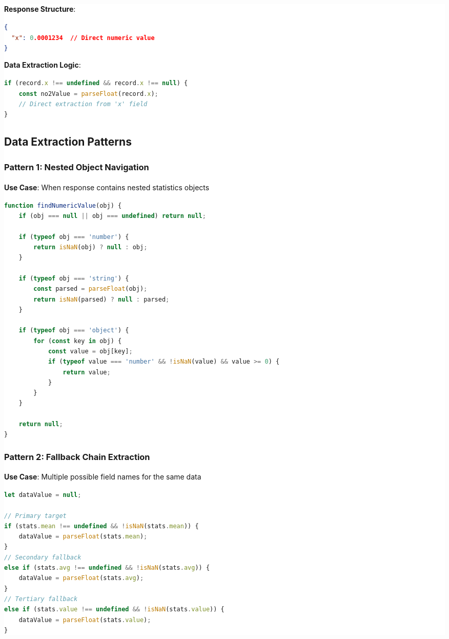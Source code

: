 **Response Structure**:
```json
{
  "x": 0.0001234  // Direct numeric value
}
```

**Data Extraction Logic**:
```javascript
if (record.x !== undefined && record.x !== null) {
    const no2Value = parseFloat(record.x);
    // Direct extraction from 'x' field
}
```

## Data Extraction Patterns

### Pattern 1: Nested Object Navigation

**Use Case**: When response contains nested statistics objects

```javascript
function findNumericValue(obj) {
    if (obj === null || obj === undefined) return null;
    
    if (typeof obj === 'number') {
        return isNaN(obj) ? null : obj;
    }
    
    if (typeof obj === 'string') {
        const parsed = parseFloat(obj);
        return isNaN(parsed) ? null : parsed;
    }
    
    if (typeof obj === 'object') {
        for (const key in obj) {
            const value = obj[key];
            if (typeof value === 'number' && !isNaN(value) && value >= 0) {
                return value;
            }
        }
    }
    
    return null;
}
```

### Pattern 2: Fallback Chain Extraction

**Use Case**: Multiple possible field names for the same data

```javascript
let dataValue = null;

// Primary target
if (stats.mean !== undefined && !isNaN(stats.mean)) {
    dataValue = parseFloat(stats.mean);
} 
// Secondary fallback
else if (stats.avg !== undefined && !isNaN(stats.avg)) {
    dataValue = parseFloat(stats.avg);
} 
// Tertiary fallback
else if (stats.value !== undefined && !isNaN(stats.value)) {
    dataValue = parseFloat(stats.value);
} 
```